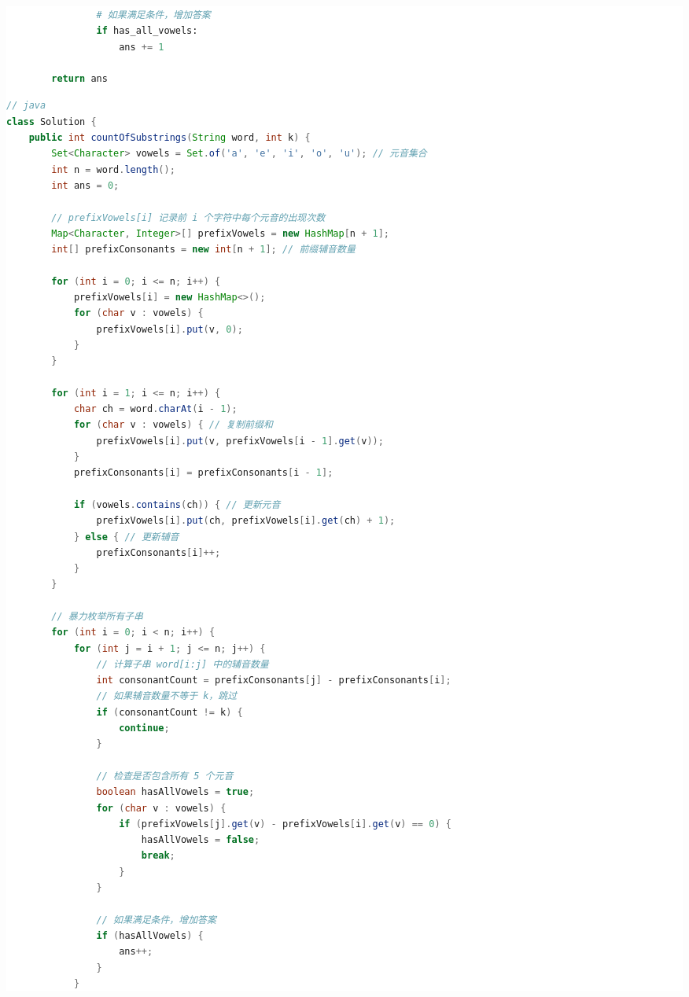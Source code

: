 ```Python
                # 如果满足条件，增加答案
                if has_all_vowels:
                    ans += 1

        return ans
```

```Java
// java
class Solution {
    public int countOfSubstrings(String word, int k) {
        Set<Character> vowels = Set.of('a', 'e', 'i', 'o', 'u'); // 元音集合
        int n = word.length();
        int ans = 0;

        // prefixVowels[i] 记录前 i 个字符中每个元音的出现次数
        Map<Character, Integer>[] prefixVowels = new HashMap[n + 1];
        int[] prefixConsonants = new int[n + 1]; // 前缀辅音数量

        for (int i = 0; i <= n; i++) {
            prefixVowels[i] = new HashMap<>();
            for (char v : vowels) {
                prefixVowels[i].put(v, 0);
            }
        }

        for (int i = 1; i <= n; i++) {
            char ch = word.charAt(i - 1);
            for (char v : vowels) { // 复制前缀和
                prefixVowels[i].put(v, prefixVowels[i - 1].get(v));
            }
            prefixConsonants[i] = prefixConsonants[i - 1];
            
            if (vowels.contains(ch)) { // 更新元音
                prefixVowels[i].put(ch, prefixVowels[i].get(ch) + 1);
            } else { // 更新辅音
                prefixConsonants[i]++;
            }
        }

        // 暴力枚举所有子串
        for (int i = 0; i < n; i++) {
            for (int j = i + 1; j <= n; j++) {
                // 计算子串 word[i:j] 中的辅音数量
                int consonantCount = prefixConsonants[j] - prefixConsonants[i];
                // 如果辅音数量不等于 k，跳过
                if (consonantCount != k) {
                    continue;
                }

                // 检查是否包含所有 5 个元音
                boolean hasAllVowels = true;
                for (char v : vowels) {
                    if (prefixVowels[j].get(v) - prefixVowels[i].get(v) == 0) {
                        hasAllVowels = false;
                        break;
                    }
                }

                // 如果满足条件，增加答案
                if (hasAllVowels) {
                    ans++;
                }
            }
```